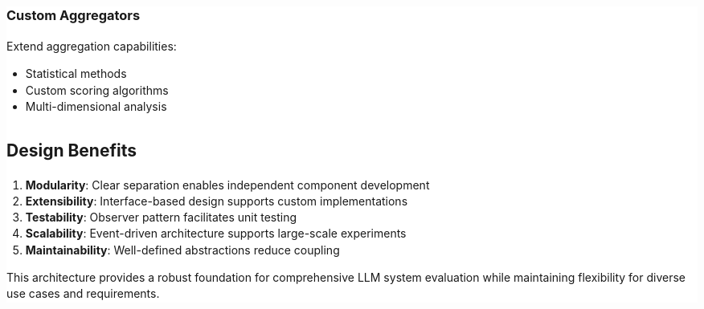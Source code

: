 ### Custom Aggregators
Extend aggregation capabilities:
- Statistical methods
- Custom scoring algorithms
- Multi-dimensional analysis

## Design Benefits

1. **Modularity**: Clear separation enables independent component development
2. **Extensibility**: Interface-based design supports custom implementations
3. **Testability**: Observer pattern facilitates unit testing
4. **Scalability**: Event-driven architecture supports large-scale experiments
5. **Maintainability**: Well-defined abstractions reduce coupling

This architecture provides a robust foundation for comprehensive LLM system evaluation while maintaining flexibility for diverse use cases and requirements.